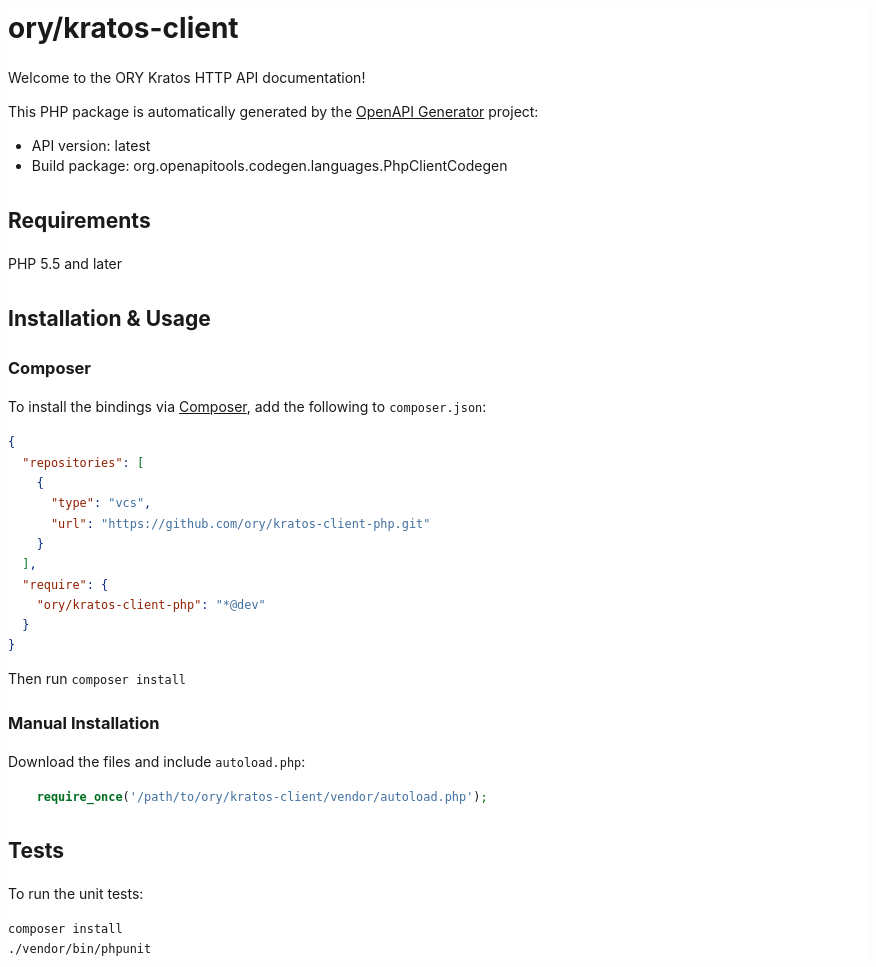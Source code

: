 # ory/kratos-client

Welcome to the ORY Kratos HTTP API documentation!

This PHP package is automatically generated by the [OpenAPI Generator](https://openapi-generator.tech) project:

- API version: latest
- Build package: org.openapitools.codegen.languages.PhpClientCodegen

## Requirements

PHP 5.5 and later

## Installation & Usage

### Composer

To install the bindings via [Composer](http://getcomposer.org/), add the following to `composer.json`:

```json
{
  "repositories": [
    {
      "type": "vcs",
      "url": "https://github.com/ory/kratos-client-php.git"
    }
  ],
  "require": {
    "ory/kratos-client-php": "*@dev"
  }
}
```

Then run `composer install`

### Manual Installation

Download the files and include `autoload.php`:

```php
    require_once('/path/to/ory/kratos-client/vendor/autoload.php');
```

## Tests

To run the unit tests:

```bash
composer install
./vendor/bin/phpunit
```
